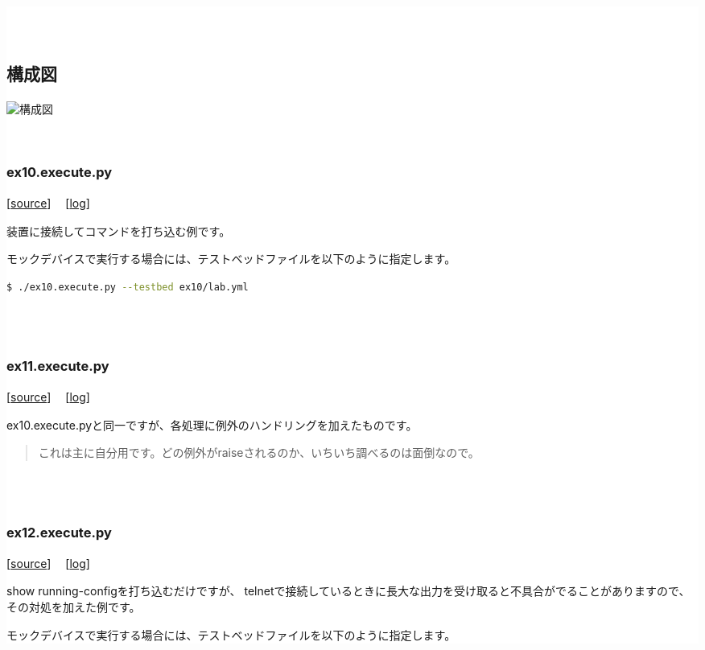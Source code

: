 <br><br>

## 構成図

![構成図](https://takamitsu-iida.github.io/pyats-practice/img/fig1.PNG "構成図")

<br>

### ex10.execute.py

<p>
[<a href="https://github.com/takamitsu-iida/pyats-practice/blob/main/ex10.execute.py" target="_blank">source</a>]　
[<a href="https://github.com/takamitsu-iida/pyats-practice/blob/main/output/ex10.log" target="_blank">log</a>]
</p>

装置に接続してコマンドを打ち込む例です。

モックデバイスで実行する場合には、テストベッドファイルを以下のように指定します。

```bash
$ ./ex10.execute.py --testbed ex10/lab.yml
```

<br><br>

### ex11.execute.py

<p>
[<a href="https://github.com/takamitsu-iida/pyats-practice/blob/main/ex11.execute.py" target="_blank">source</a>]　
[<a href="https://github.com/takamitsu-iida/pyats-practice/blob/main/output/ex11.log" target="_blank">log</a>]
</p>

ex10.execute.pyと同一ですが、各処理に例外のハンドリングを加えたものです。

> これは主に自分用です。どの例外がraiseされるのか、いちいち調べるのは面倒なので。

<br><br>

### ex12.execute.py

<p>
[<a href="https://github.com/takamitsu-iida/pyats-practice/blob/main/ex12.execute.py" target="_blank">source</a>]　
[<a href="https://github.com/takamitsu-iida/pyats-practice/blob/main/output/ex12.log" target="_blank">log</a>]
</p>

show running-configを打ち込むだけですが、
telnetで接続しているときに長大な出力を受け取ると不具合がでることがありますので、その対処を加えた例です。

モックデバイスで実行する場合には、テストベッドファイルを以下のように指定します。
